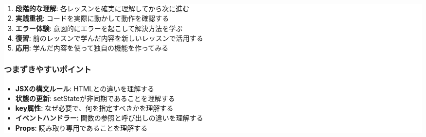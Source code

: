 1. **段階的な理解**: 各レッスンを確実に理解してから次に進む
2. **実践重視**: コードを実際に動かして動作を確認する
3. **エラー体験**: 意図的にエラーを起こして解決方法を学ぶ
4. **復習**: 前のレッスンで学んだ内容を新しいレッスンで活用する
5. **応用**: 学んだ内容を使って独自の機能を作ってみる

### つまずきやすいポイント

- **JSXの構文ルール**: HTMLとの違いを理解する
- **状態の更新**: setStateが非同期であることを理解する
- **key属性**: なぜ必要で、何を指定すべきかを理解する
- **イベントハンドラー**: 関数の参照と呼び出しの違いを理解する
- **Props**: 読み取り専用であることを理解する
